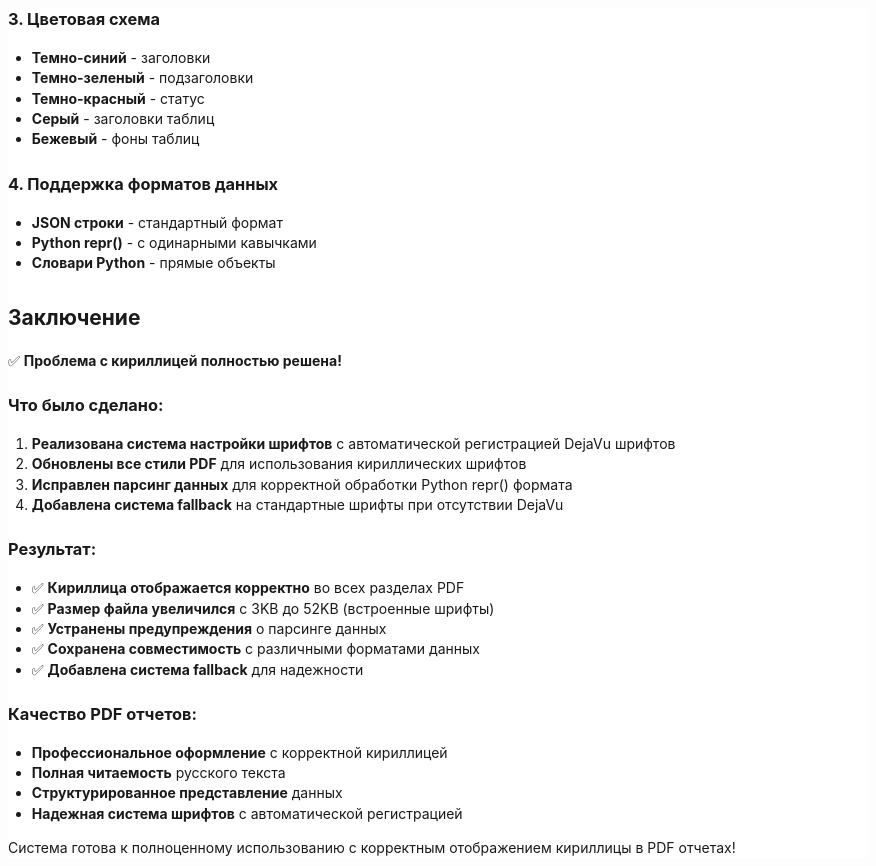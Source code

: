 ### 3. Цветовая схема
- **Темно-синий** - заголовки
- **Темно-зеленый** - подзаголовки
- **Темно-красный** - статус
- **Серый** - заголовки таблиц
- **Бежевый** - фоны таблиц

### 4. Поддержка форматов данных
- **JSON строки** - стандартный формат
- **Python repr()** - с одинарными кавычками
- **Словари Python** - прямые объекты

## Заключение

✅ **Проблема с кириллицей полностью решена!**

### Что было сделано:
1. **Реализована система настройки шрифтов** с автоматической регистрацией DejaVu шрифтов
2. **Обновлены все стили PDF** для использования кириллических шрифтов
3. **Исправлен парсинг данных** для корректной обработки Python repr() формата
4. **Добавлена система fallback** на стандартные шрифты при отсутствии DejaVu

### Результат:
- ✅ **Кириллица отображается корректно** во всех разделах PDF
- ✅ **Размер файла увеличился** с 3KB до 52KB (встроенные шрифты)
- ✅ **Устранены предупреждения** о парсинге данных
- ✅ **Сохранена совместимость** с различными форматами данных
- ✅ **Добавлена система fallback** для надежности

### Качество PDF отчетов:
- **Профессиональное оформление** с корректной кириллицей
- **Полная читаемость** русского текста
- **Структурированное представление** данных
- **Надежная система шрифтов** с автоматической регистрацией

Система готова к полноценному использованию с корректным отображением кириллицы в PDF отчетах!
